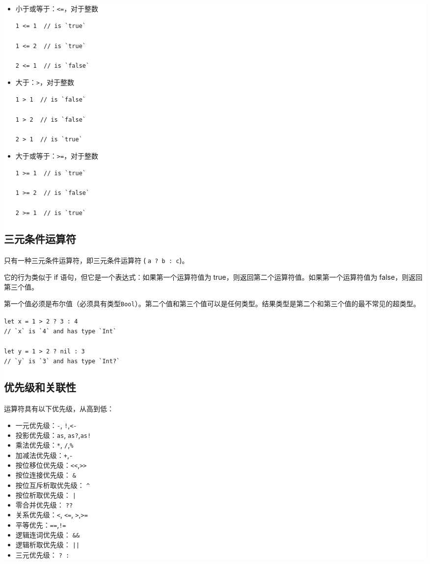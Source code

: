 - 小于或等于：`<=`，对于整数

  

  ```cadence
  1 <= 1  // is `true`
  
  1 <= 2  // is `true`
  
  2 <= 1  // is `false`
  ```

- 大于：`>`，对于整数

  

  ```cadence
  1 > 1  // is `false`
  
  1 > 2  // is `false`
  
  2 > 1  // is `true`
  ```

- 大于或等于：`>=`，对于整数

  

  ```cadence
  1 >= 1  // is `true`
  
  1 >= 2  // is `false`
  
  2 >= 1  // is `true`
  ```

## 三元条件运算符

只有一种三元条件运算符，即三元条件运算符 ( `a ? b : c`)。

它的行为类似于 if 语句，但它是一个表达式：如果第一个运算符值为 true，则返回第二个运算符值。如果第一个运算符值为 false，则返回第三个值。

第一个值必须是布尔值（必须具有类型`Bool`）。第二个值和第三个值可以是任何类型。结果类型是第二个和第三个值的最不常见的超类型。



```cadence
let x = 1 > 2 ? 3 : 4
// `x` is `4` and has type `Int`

let y = 1 > 2 ? nil : 3
// `y` is `3` and has type `Int?`
```

## 优先级和关联性

运算符具有以下优先级，从高到低：

- 一元优先级：`-`, `!`,`<-`
- 投影优先级：`as`, `as?`,`as!`
- 乘法优先级：`*`, `/`,`%`
- 加减法优先级：`+`,`-`
- 按位移位优先级：`<<`,`>>`
- 按位连接优先级： `&`
- 按位互斥析取优先级： `^`
- 按位析取优先级： `|`
- 零合并优先级： `??`
- 关系优先级：`<`, `<=`, `>`,`>=`
- 平等优先：`==`,`!=`
- 逻辑连词优先级： `&&`
- 逻辑析取优先级： `||`
- 三元优先级： `? :`
